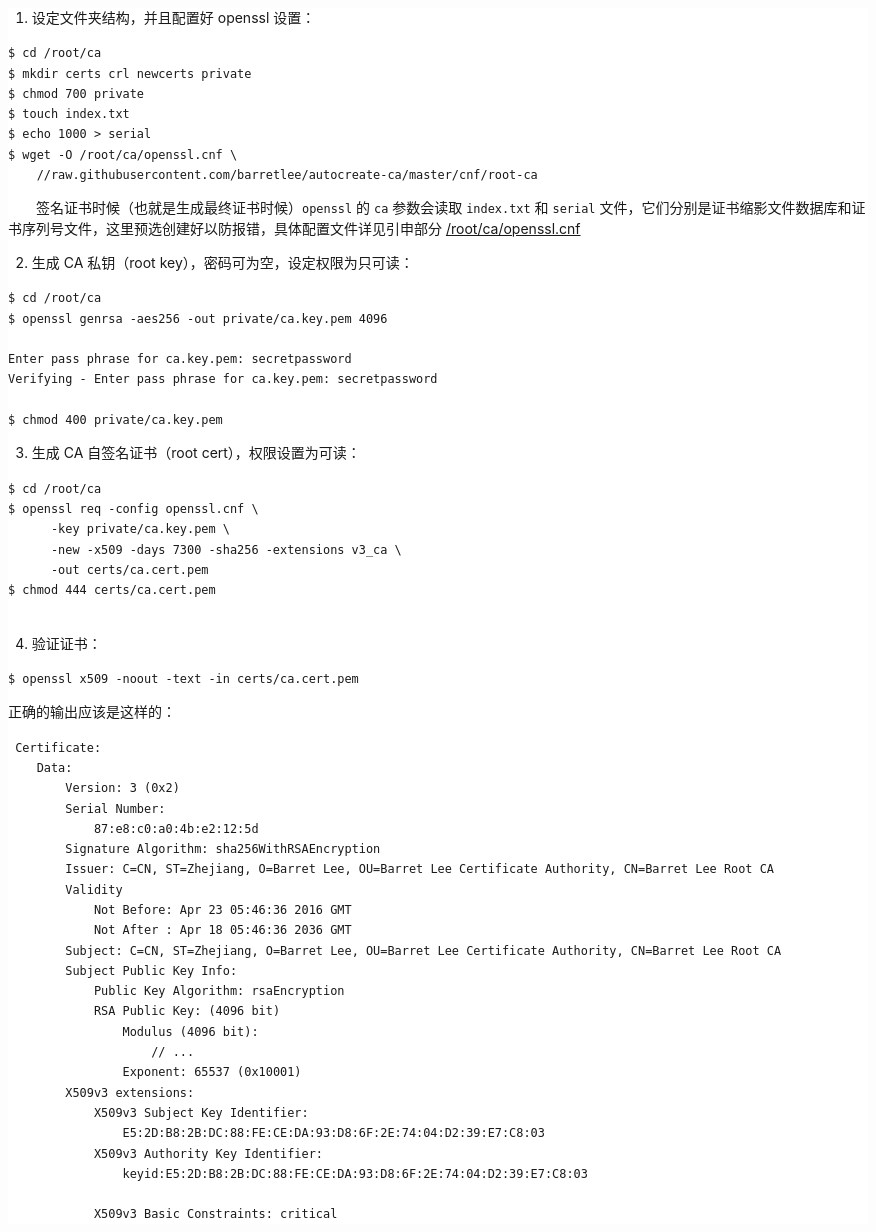 1. 设定文件夹结构，并且配置好 openssl 设置：
```
$ cd /root/ca
$ mkdir certs crl newcerts private
$ chmod 700 private
$ touch index.txt
$ echo 1000 > serial
$ wget -O /root/ca/openssl.cnf \ 
    //raw.githubusercontent.com/barretlee/autocreate-ca/master/cnf/root-ca
```
&#8195;&#8195;签名证书时候（也就是生成最终证书时候）`openssl` 的 `ca` 参数会读取 `index.txt` 和 `serial` 文件，它们分别是证书缩影文件数据库和证书序列号文件，这里预选创建好以防报错，具体配置文件详见引申部分 [/root/ca/openssl.cnf](#ca-openssl)

2. 生成 CA 私钥（root key），密码可为空，设定权限为只可读：
```
$ cd /root/ca
$ openssl genrsa -aes256 -out private/ca.key.pem 4096

Enter pass phrase for ca.key.pem: secretpassword
Verifying - Enter pass phrase for ca.key.pem: secretpassword

$ chmod 400 private/ca.key.pem
```

3. 生成 CA 自签名证书（root cert），权限设置为可读：
```
$ cd /root/ca
$ openssl req -config openssl.cnf \
      -key private/ca.key.pem \
      -new -x509 -days 7300 -sha256 -extensions v3_ca \
      -out certs/ca.cert.pem
$ chmod 444 certs/ca.cert.pem	  
  
```
4. 验证证书：
```
$ openssl x509 -noout -text -in certs/ca.cert.pem
```

正确的输出应该是这样的：
```
 Certificate:
    Data:
        Version: 3 (0x2)
        Serial Number:
            87:e8:c0:a0:4b:e2:12:5d
        Signature Algorithm: sha256WithRSAEncryption
        Issuer: C=CN, ST=Zhejiang, O=Barret Lee, OU=Barret Lee Certificate Authority, CN=Barret Lee Root CA
        Validity
            Not Before: Apr 23 05:46:36 2016 GMT
            Not After : Apr 18 05:46:36 2036 GMT
        Subject: C=CN, ST=Zhejiang, O=Barret Lee, OU=Barret Lee Certificate Authority, CN=Barret Lee Root CA
        Subject Public Key Info:
            Public Key Algorithm: rsaEncryption
            RSA Public Key: (4096 bit)
                Modulus (4096 bit):
                    // ...
                Exponent: 65537 (0x10001)
        X509v3 extensions:
            X509v3 Subject Key Identifier:
                E5:2D:B8:2B:DC:88:FE:CE:DA:93:D8:6F:2E:74:04:D2:39:E7:C8:03
            X509v3 Authority Key Identifier:
                keyid:E5:2D:B8:2B:DC:88:FE:CE:DA:93:D8:6F:2E:74:04:D2:39:E7:C8:03

            X509v3 Basic Constraints: critical
```